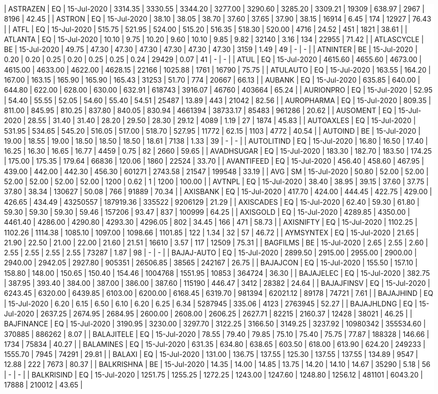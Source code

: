 | ASTRAZEN | EQ | 15-Jul-2020 | 3314.35 | 3330.55 | 3344.20 | 3277.00 | 3290.60 | 3285.20 | 3309.21 | 19309 | 638.97 | 2967 | 8196 | 42.45 |
| ASTRON | EQ | 15-Jul-2020 | 38.10 | 38.05 | 38.70 | 37.60 | 37.65 | 37.90 | 38.15 | 16914 | 6.45 | 174 | 12927 | 76.43 |
| ATFL | EQ | 15-Jul-2020 | 515.75 | 521.95 | 524.00 | 515.20 | 516.35 | 518.30 | 520.00 | 4716 | 24.52 | 451 | 1821 | 38.61 |
| ATLANTA | EQ | 15-Jul-2020 | 10.10 | 9.75 | 10.20 | 9.60 | 10.10 | 9.85 | 9.82 | 32140 | 3.16 | 134 | 22955 | 71.42 |
| ATLASCYCLE | BE | 15-Jul-2020 | 49.75 | 47.30 | 47.30 | 47.30 | 47.30 | 47.30 | 47.30 | 3159 | 1.49 | 49 | - | - |
| ATNINTER | BE | 15-Jul-2020 | 0.20 | 0.20 | 0.25 | 0.20 | 0.25 | 0.25 | 0.24 | 29429 | 0.07 | 41 | - | - |
| ATUL | EQ | 15-Jul-2020 | 4615.60 | 4655.60 | 4673.00 | 4615.00 | 4633.00 | 4622.00 | 4628.15 | 22166 | 1025.88 | 1761 | 16790 | 75.75 |
| ATULAUTO | EQ | 15-Jul-2020 | 163.55 | 164.20 | 167.00 | 163.15 | 165.90 | 165.90 | 165.43 | 31253 | 51.70 | 774 | 20667 | 66.13 |
| AUBANK | EQ | 15-Jul-2020 | 635.85 | 640.00 | 644.80 | 622.00 | 628.00 | 630.00 | 632.91 | 618743 | 3916.07 | 46760 | 403664 | 65.24 |
| AURIONPRO | EQ | 15-Jul-2020 | 52.95 | 54.40 | 55.55 | 52.05 | 54.60 | 55.40 | 54.51 | 25487 | 13.89 | 443 | 21042 | 82.56 |
| AUROPHARMA | EQ | 15-Jul-2020 | 809.35 | 811.00 | 845.95 | 810.25 | 837.80 | 840.05 | 830.94 | 4661394 | 38733.17 | 85483 | 961286 | 20.62 |
| AUSOMENT | EQ | 15-Jul-2020 | 28.55 | 31.40 | 31.40 | 28.20 | 29.50 | 28.30 | 29.12 | 4089 | 1.19 | 27 | 1874 | 45.83 |
| AUTOAXLES | EQ | 15-Jul-2020 | 531.95 | 534.65 | 545.20 | 516.05 | 517.00 | 518.70 | 527.95 | 11772 | 62.15 | 1103 | 4772 | 40.54 |
| AUTOIND | BE | 15-Jul-2020 | 19.00 | 18.55 | 19.00 | 18.50 | 18.50 | 18.50 | 18.61 | 7138 | 1.33 | 39 | - | - |
| AUTOLITIND | EQ | 15-Jul-2020 | 16.80 | 16.50 | 17.40 | 16.25 | 16.30 | 16.65 | 16.77 | 4459 | 0.75 | 82 | 2660 | 59.65 |
| AVADHSUGAR | EQ | 15-Jul-2020 | 183.30 | 182.70 | 183.50 | 174.25 | 175.00 | 175.35 | 179.64 | 66836 | 120.06 | 1860 | 22524 | 33.70 |
| AVANTIFEED | EQ | 15-Jul-2020 | 456.40 | 458.60 | 467.95 | 439.00 | 442.00 | 442.30 | 456.30 | 601271 | 2743.58 | 21547 | 199548 | 33.19 |
| AVG | SM | 15-Jul-2020 | 50.80 | 52.00 | 52.00 | 52.00 | 52.00 | 52.00 | 52.00 | 1200 | 0.62 | 1 | 1200 | 100.00 |
| AVTNPL | EQ | 15-Jul-2020 | 38.40 | 38.95 | 39.15 | 37.60 | 37.75 | 37.80 | 38.34 | 130627 | 50.08 | 766 | 91889 | 70.34 |
| AXISBANK | EQ | 15-Jul-2020 | 417.70 | 424.00 | 444.45 | 422.75 | 429.00 | 426.65 | 434.49 | 43250557 | 187919.36 | 335522 | 9206129 | 21.29 |
| AXISCADES | EQ | 15-Jul-2020 | 62.40 | 59.30 | 61.80 | 59.30 | 59.30 | 59.30 | 59.46 | 157206 | 93.47 | 837 | 100999 | 64.25 |
| AXISGOLD | EQ | 15-Jul-2020 | 4289.85 | 4350.00 | 4461.40 | 4286.00 | 4290.80 | 4293.30 | 4296.05 | 802 | 34.45 | 166 | 471 | 58.73 |
| AXISNIFTY | EQ | 15-Jul-2020 | 1102.25 | 1102.26 | 1114.38 | 1085.10 | 1097.00 | 1098.66 | 1101.85 | 122 | 1.34 | 32 | 57 | 46.72 |
| AYMSYNTEX | EQ | 15-Jul-2020 | 21.65 | 21.90 | 22.50 | 21.00 | 22.00 | 21.60 | 21.51 | 16610 | 3.57 | 117 | 12509 | 75.31 |
| BAGFILMS | BE | 15-Jul-2020 | 2.65 | 2.55 | 2.60 | 2.55 | 2.55 | 2.55 | 2.55 | 73287 | 1.87 | 98 | - | - |
| BAJAJ-AUTO | EQ | 15-Jul-2020 | 2899.50 | 2915.00 | 2955.00 | 2900.00 | 2940.00 | 2942.05 | 2927.80 | 905351 | 26506.85 | 38565 | 242167 | 26.75 |
| BAJAJCON | EQ | 15-Jul-2020 | 155.50 | 157.10 | 158.80 | 148.00 | 150.65 | 150.40 | 154.46 | 1004768 | 1551.95 | 10853 | 364724 | 36.30 |
| BAJAJELEC | EQ | 15-Jul-2020 | 382.75 | 387.95 | 393.40 | 384.00 | 387.00 | 386.00 | 387.60 | 115190 | 446.47 | 3412 | 28382 | 24.64 |
| BAJAJFINSV | EQ | 15-Jul-2020 | 6243.45 | 6320.00 | 6439.85 | 6103.00 | 6200.00 | 6168.45 | 6319.70 | 981394 | 62021.12 | 89178 | 74721 | 7.61 |
| BAJAJHIND | EQ | 15-Jul-2020 | 6.20 | 6.15 | 6.50 | 6.10 | 6.20 | 6.25 | 6.34 | 5287945 | 335.06 | 4123 | 2763945 | 52.27 |
| BAJAJHLDNG | EQ | 15-Jul-2020 | 2637.25 | 2674.95 | 2684.95 | 2600.00 | 2608.00 | 2606.25 | 2627.71 | 82215 | 2160.37 | 12428 | 38021 | 46.25 |
| BAJFINANCE | EQ | 15-Jul-2020 | 3190.95 | 3230.00 | 3297.70 | 3122.25 | 3166.50 | 3149.25 | 3237.92 | 10980342 | 355534.60 | 370885 | 886262 | 8.07 |
| BALAJITELE | EQ | 15-Jul-2020 | 78.55 | 79.40 | 79.85 | 75.10 | 75.40 | 75.75 | 77.87 | 188328 | 146.66 | 1734 | 75834 | 40.27 |
| BALAMINES | EQ | 15-Jul-2020 | 631.35 | 634.80 | 638.65 | 603.50 | 618.00 | 613.90 | 624.20 | 249233 | 1555.70 | 7945 | 74291 | 29.81 |
| BALAXI | EQ | 15-Jul-2020 | 131.00 | 136.75 | 137.55 | 125.30 | 137.55 | 137.55 | 134.89 | 9547 | 12.88 | 222 | 7673 | 80.37 |
| BALKRISHNA | BE | 15-Jul-2020 | 14.35 | 14.00 | 14.85 | 13.75 | 14.20 | 14.10 | 14.67 | 35290 | 5.18 | 56 | - | - |
| BALKRISIND | EQ | 15-Jul-2020 | 1251.75 | 1255.25 | 1272.25 | 1243.00 | 1247.60 | 1248.80 | 1256.12 | 481101 | 6043.20 | 17888 | 210012 | 43.65 |